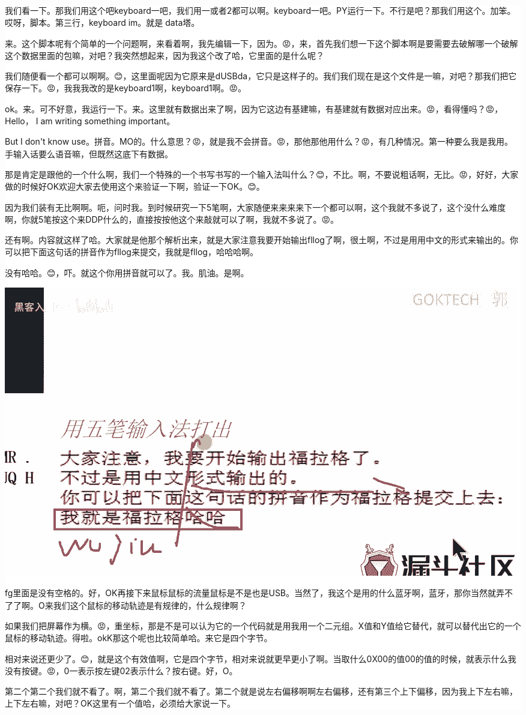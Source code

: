 我们看一下。那我们用这个吧keyboard一吧，我们用一或者2都可以啊。keyboard一吧。PY运行一下。不行是吧？那我们用这个。加笨。哎呀，脚本。第三行，keyboard im。就是 data塔。

来。这个脚本呢有个简单的一个问题啊，来看着啊，我先编辑一下，因为。😡，来，首先我们想一下这个脚本啊是要需要去破解哪一个破解这个数据里面的包嘛，对吧？我突然想起来，因为我这个改了哈，它里面的是什么呢？

我们随便看一个都可以啊啊。😊，这里面呢因为它原来是dUSBda，它只是这样子的。我们我们现在是这个文件是一嘛，对吧？那我们把它保存一下。😡，我我我改的是keyboard1啊，keyboard1啊。😡。

ok。来。可不好意，我运行一下。来。这里就有数据出来了啊，因为它这边有基建嘛，有基建就有数据对应出来。😡，看得懂吗？😡，Hello， I am writing something important。

But I don't know use。拼音。MO的。什么意思？😡，就是我不会拼音。😡，那他那他用什么？😡，有几种情况。第一种要么我是我用。手输入话要么语音嘛，但既然这底下有数据。

那是肯定是跟他的一个什么啊，我们一个特殊的一个书写书写的一个输入法叫什么？😊，不比。啊，不要说粗话啊，无比。😡，好好，大家做的时候好OK欢迎大家去使用这个来验证一下啊，验证一下OK。😊。

因为我们装有无比啊啊。呃，问时我。到时候研究一下5笔啊，大家随便来来来来下一个都可以啊，这个我就不多说了，这个没什么难度啊，你就5笔按这个来DDP什么的，直接按按他这个来敲就可以了啊，我就不多说了。😡。

还有啊。内容就这样了哈。大家就是他那个解析出来，就是大家注意我要开始输出fllog了啊，很土啊，不过是用用中文的形式来输出的。你可以把下面这句话的拼音作为fllog来提交，我就是fllog，哈哈哈啊。

没有哈哈。😊，吓。就这个你用拼音就可以了。我。肌油。是啊。

![](img/3179e83078da5a0852bf8144605437ab_49.png)

fg里面是没有空格的。好，OK再接下来鼠标鼠标的流量鼠标是不是也是USB。当然了，我这个是用的什么蓝牙啊，蓝牙，那你当然就弄不了了啊。O来我们这个鼠标的移动轨迹是有规律的，什么规律啊？

如果我们把屏幕作为横。😡，重坐标，那是不是可以认为它的一个代码就是用我用一个二元组。X值和Y值给它替代，就可以替代出它的一个鼠标的移动轨迹。得啦。okK那这个呢也比较简单哈。来它是四个字节。

相对来说还更少了。😊，就是这个有效值啊，它是四个字节，相对来说就更早更小了啊。当取什么0X00的值00的值的时候，就表示什么我没有按键。😡，0一表示按左键02表示什么？按右键。好，O。

第二个第二个我们就不看了。啊，第二个我们就不看了。第二个就是说左右偏移啊啊左右偏移，还有第三个上下偏移，因为我上下左右嘛，上下左右嘛，对吧？OK这里有一个值哈，必须给大家说一下。
